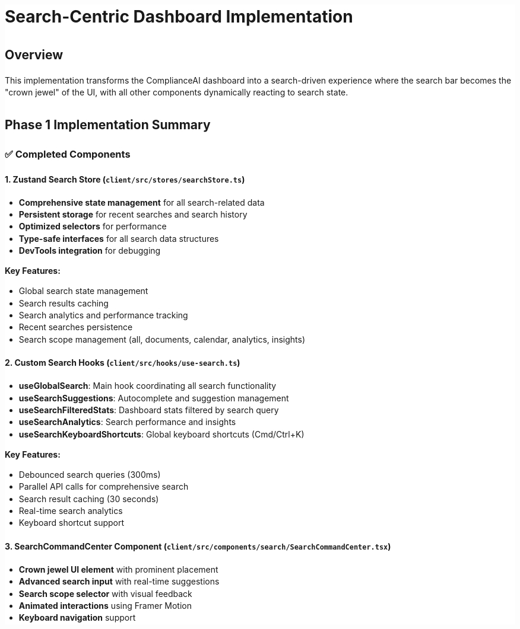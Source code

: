 # Search-Centric Dashboard Implementation

## Overview

This implementation transforms the ComplianceAI dashboard into a search-driven experience where the search bar becomes the "crown jewel" of the UI, with all other components dynamically reacting to search state.

## Phase 1 Implementation Summary

### ✅ Completed Components

#### 1. **Zustand Search Store** (`client/src/stores/searchStore.ts`)
- **Comprehensive state management** for all search-related data
- **Persistent storage** for recent searches and search history
- **Optimized selectors** for performance
- **Type-safe interfaces** for all search data structures
- **DevTools integration** for debugging

**Key Features:**
- Global search state management
- Search results caching
- Search analytics and performance tracking
- Recent searches persistence
- Search scope management (all, documents, calendar, analytics, insights)

#### 2. **Custom Search Hooks** (`client/src/hooks/use-search.ts`)
- **useGlobalSearch**: Main hook coordinating all search functionality
- **useSearchSuggestions**: Autocomplete and suggestion management
- **useSearchFilteredStats**: Dashboard stats filtered by search query
- **useSearchAnalytics**: Search performance and insights
- **useSearchKeyboardShortcuts**: Global keyboard shortcuts (Cmd/Ctrl+K)

**Key Features:**
- Debounced search queries (300ms)
- Parallel API calls for comprehensive search
- Search result caching (30 seconds)
- Real-time search analytics
- Keyboard shortcut support

#### 3. **SearchCommandCenter Component** (`client/src/components/search/SearchCommandCenter.tsx`)
- **Crown jewel UI element** with prominent placement
- **Advanced search input** with real-time suggestions
- **Search scope selector** with visual feedback
- **Animated interactions** using Framer Motion
- **Keyboard navigation** support
